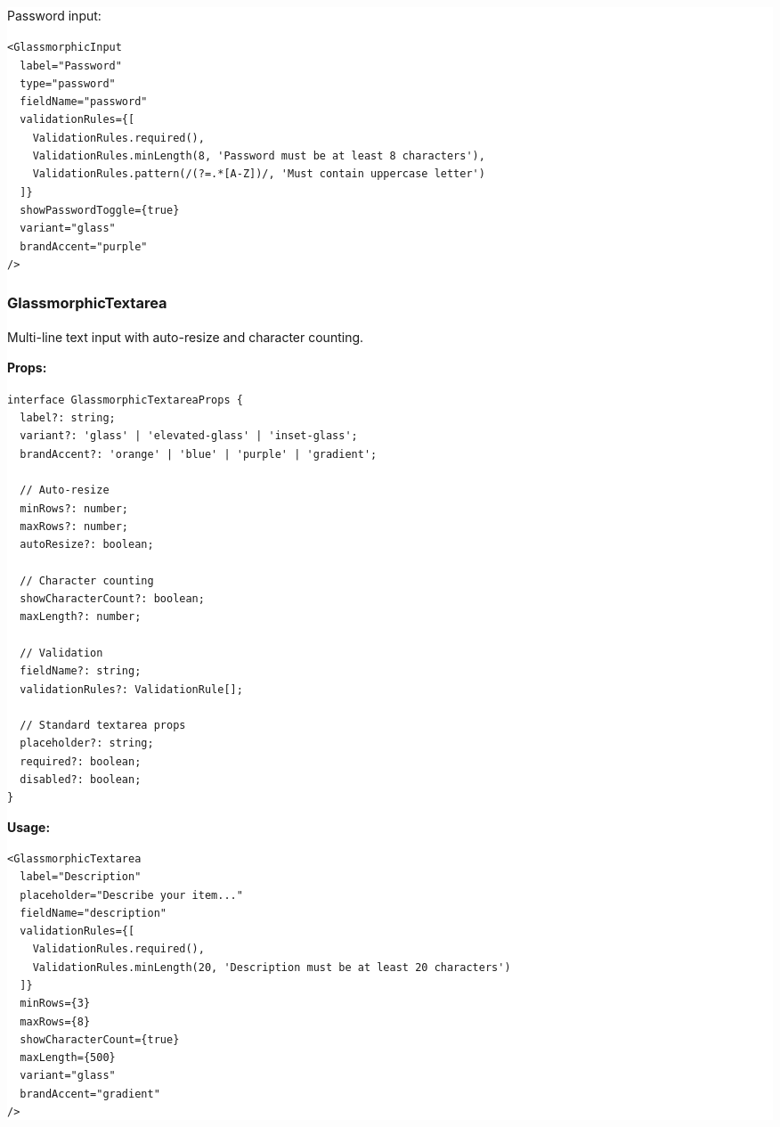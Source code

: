 Password input:
```tsx
<GlassmorphicInput
  label="Password"
  type="password"
  fieldName="password"
  validationRules={[
    ValidationRules.required(),
    ValidationRules.minLength(8, 'Password must be at least 8 characters'),
    ValidationRules.pattern(/(?=.*[A-Z])/, 'Must contain uppercase letter')
  ]}
  showPasswordToggle={true}
  variant="glass"
  brandAccent="purple"
/>
```

### GlassmorphicTextarea

Multi-line text input with auto-resize and character counting.

**Props:**
```tsx
interface GlassmorphicTextareaProps {
  label?: string;
  variant?: 'glass' | 'elevated-glass' | 'inset-glass';
  brandAccent?: 'orange' | 'blue' | 'purple' | 'gradient';
  
  // Auto-resize
  minRows?: number;
  maxRows?: number;
  autoResize?: boolean;
  
  // Character counting
  showCharacterCount?: boolean;
  maxLength?: number;
  
  // Validation
  fieldName?: string;
  validationRules?: ValidationRule[];
  
  // Standard textarea props
  placeholder?: string;
  required?: boolean;
  disabled?: boolean;
}
```

**Usage:**
```tsx
<GlassmorphicTextarea
  label="Description"
  placeholder="Describe your item..."
  fieldName="description"
  validationRules={[
    ValidationRules.required(),
    ValidationRules.minLength(20, 'Description must be at least 20 characters')
  ]}
  minRows={3}
  maxRows={8}
  showCharacterCount={true}
  maxLength={500}
  variant="glass"
  brandAccent="gradient"
/>
```